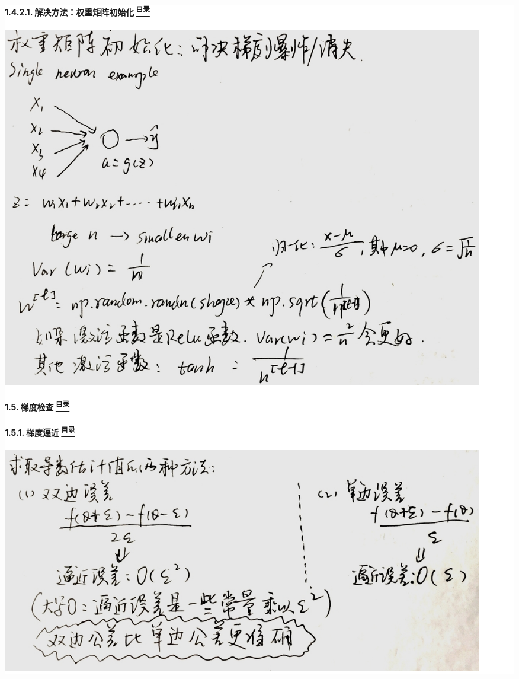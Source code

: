<a name="weight-initialization"><h4>1.4.2.1. 解决方法：权重矩阵初始化 [<sup>目录</sup>](#content)</h4></a>

<img src=./picture/Improving-DeepNeuralNetwork-week1-9-1.jpg width="800" />

<a name="grad-check"><h4>1.5. 梯度检查 [<sup>目录</sup>](#content)</h4></a>

<a name="gradient-approximation"><h4>1.5.1. 梯度逼近 [<sup>目录</sup>](#content)</h4></a>

<img src=./picture/Improving-DeepNeuralNetwork-week1-9-2.jpg width="800" />
